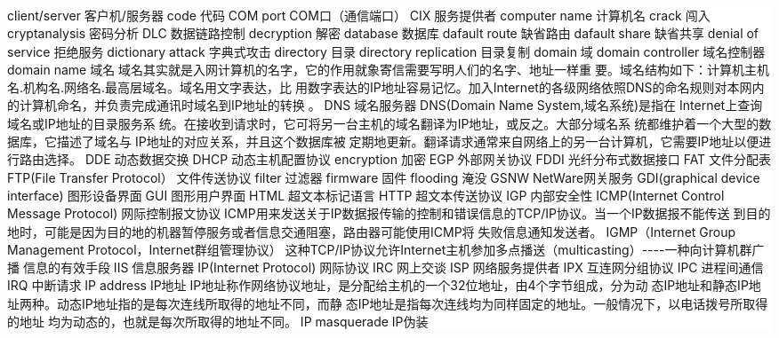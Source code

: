 client/server 客户机/服务器
code 代码
COM port COM口（通信端口）
CIX 服务提供者
computer name 计算机名
crack 闯入
cryptanalysis 密码分析
DLC 数据链路控制
decryption 解密
database 数据库
dafault route 缺省路由
dafault share 缺省共享
denial of service 拒绝服务
dictionary attack 字典式攻击
directory 目录
directory replication 目录复制
domain 域
domain controller 域名控制器
domain name 域名
域名其实就是入网计算机的名字，它的作用就象寄信需要写明人们的名字、地址一样重
要。域名结构如下：计算机主机名.机构名.网络名.最高层域名。域名用文字表达，比
用数字表达的IP地址容易记忆。加入Internet的各级网络依照DNS的命名规则对本网内
的计算机命名，并负责完成通讯时域名到IP地址的转换 。
DNS 域名服务器
DNS(Domain Name System,域名系统)是指在 Internet上查询域名或IP地址的目录服务系
统。在接收到请求时，它可将另一台主机的域名翻译为IP地址，或反之。大部分域名系
统都维护着一个大型的数据库，它描述了域名与 IP地址的对应关系，并且这个数据库被
定期地更新。翻译请求通常来自网络上的另一台计算机，它需要IP地址以便进行路由选择。
DDE 动态数据交换
DHCP 动态主机配置协议
encryption 加密
EGP 外部网关协议
FDDI 光纤分布式数据接口
FAT 文件分配表
FTP(File Transfer Protocol） 文件传送协议
filter 过滤器
firmware 固件
flooding 淹没
GSNW NetWare网关服务
GDI(graphical device interface) 图形设备界面
GUI 图形用户界面
HTML 超文本标记语言
HTTP 超文本传送协议
IGP 内部安全性
ICMP(Internet Control Message Protocol) 网际控制报文协议
ICMP用来发送关于IP数据报传输的控制和错误信息的TCP/IP协议。当一个IP数据报不能传送
到目的地时，可能是因为目的地的机器暂停服务或者信息交通阻塞，路由器可能使用ICMP将
失败信息通知发送者。
IGMP（Internet Group Management Protocol，Internet群组管理协议）
这种TCP/IP协议允许Internet主机参加多点播送（multicasting）----一种向计算机群广播
信息的有效手段
IIS 信息服务器
IP(Internet Protocol) 网际协议
IRC 网上交谈
ISP 网络服务提供者
IPX 互连网分组协议
IPC 进程间通信
IRQ 中断请求
IP address IP地址
IP地址称作网络协议地址，是分配给主机的一个32位地址，由4个字节组成，分为动
态IP地址和静态IP地址两种。动态IP地址指的是每次连线所取得的地址不同，而静
态IP地址是指每次连线均为同样固定的地址。一般情况下，以电话拨号所取得的地址
均为动态的，也就是每次所取得的地址不同。
IP masquerade IP伪装